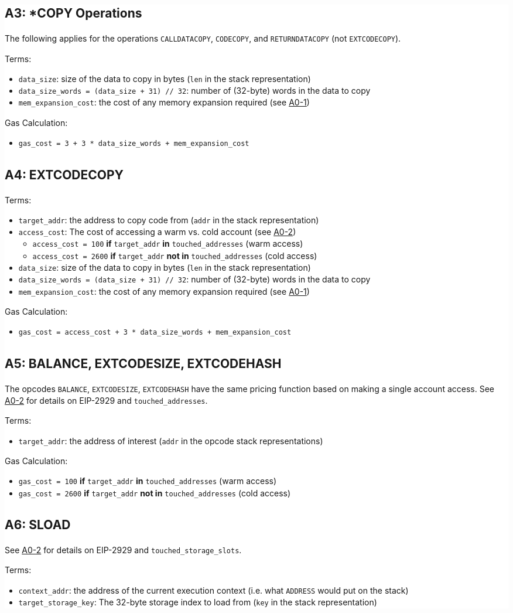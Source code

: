 
## A3: \*COPY Operations
The following applies for the operations `CALLDATACOPY`, `CODECOPY`, and `RETURNDATACOPY` (not `EXTCODECOPY`).

Terms:
- `data_size`: size of the data to copy in bytes (`len` in the stack representation)
- `data_size_words = (data_size + 31) // 32`: number of (32-byte) words in the data to copy
- `mem_expansion_cost`: the cost of any memory expansion required (see [A0-1](#a0-1-memory-expansion))

Gas Calculation:
- `gas_cost = 3 + 3 * data_size_words + mem_expansion_cost`


## A4: EXTCODECOPY

Terms:
- `target_addr`: the address to copy code from (`addr` in the stack representation)
- `access_cost`: The cost of accessing a warm vs. cold account (see [A0-2](#a0-2-access-sets))
    - `access_cost = 100` **if** `target_addr` **in** `touched_addresses` (warm access)
    - `access_cost = 2600` **if** `target_addr` **not in** `touched_addresses` (cold access)
- `data_size`: size of the data to copy in bytes (`len` in the stack representation)
- `data_size_words = (data_size + 31) // 32`: number of (32-byte) words in the data to copy
- `mem_expansion_cost`: the cost of any memory expansion required (see [A0-1](#a0-1-memory-expansion))

Gas Calculation:
- `gas_cost = access_cost + 3 * data_size_words + mem_expansion_cost`


## A5: BALANCE, EXTCODESIZE, EXTCODEHASH

The opcodes `BALANCE`, `EXTCODESIZE`, `EXTCODEHASH` have the same pricing function based on making a single account access.
See [A0-2](#a0-2-access-sets) for details on EIP-2929 and `touched_addresses`.

Terms:
- `target_addr`: the address of interest (`addr` in the opcode stack representations)

Gas Calculation:
- `gas_cost = 100` **if** `target_addr` **in** `touched_addresses` (warm access)
- `gas_cost = 2600` **if** `target_addr` **not in** `touched_addresses` (cold access)


## A6: SLOAD

See [A0-2](#a0-2-access-sets) for details on EIP-2929 and `touched_storage_slots`.

Terms:
- `context_addr`: the address of the current execution context (i.e. what `ADDRESS` would put on the stack)
- `target_storage_key`: The 32-byte storage index to load from (`key` in the stack representation)
